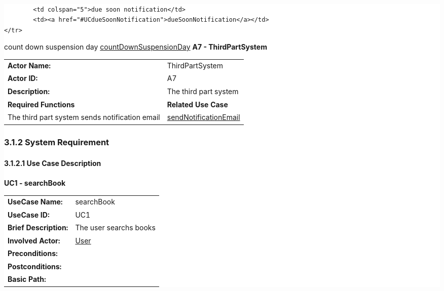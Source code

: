 			<td colspan="5">due soon notification</td>
			<td><a href="#UCdueSoonNotification">dueSoonNotification</a></td>
	</tr>
<tr>
			<td colspan="5">count down suspension day</td>
			<td><a href="#UCcountDownSuspensionDay">countDownSuspensionDay</a></td>
	</tr>
</table>
<b>A7 - ThirdPartSystem</b>
<table>
	<tr>
		<td><b>Actor Name:</b></td>
		<td colspan="5"><span name ="ACTORThirdPartSystem">ThirdPartSystem</span></td>
	</tr>
	<tr>
		<td><b>Actor ID:</b></td>
		<td colspan="5">A7</td>
	</tr>
	<tr>
		<td><b>Description:</b></td>
		<td colspan="5">The third part system</td>
	</tr>				   
<tr>
	<td colspan="5"><b>Required Functions</b></td>
	<td><b>Related Use Case</b></td>
</tr>
<tr>
			<td colspan="5">The third part system sends notification email</td>
			<td><a href="#UCsendNotificationEmail">sendNotificationEmail</a></td>
	</tr>
</table>

### 3.1.2   System Requirement
#### 3.1.2.1 Use Case Description
<b>UC1 - searchBook</b>

<table>
	<tr>
		<td><b>UseCase Name:</b></td>
		<td><span name ="UCsearchBook">searchBook</span></td>
	</tr>
	<tr>
		<td><b>UseCase ID:</b></td>
		<td>UC1</td>
	</tr>
	<tr>
		<td><b>Brief Description:</b></td>
		<td>The user searchs books</td>
	</tr>
	<tr>
		<td><b>Involved Actor:</b></td>
	<td><a href="#ACTORUser">User</a></td>
	</tr>
	<tr>
		<td><b>Preconditions:</b></td>
		<td><ol></ol></td>
	</tr>
	<tr>
		<td><b>Postconditions:</b></td>
		<td><ol></ol></td>
	</tr>						
	<tr>
		<td><b>Basic Path:</b></td>